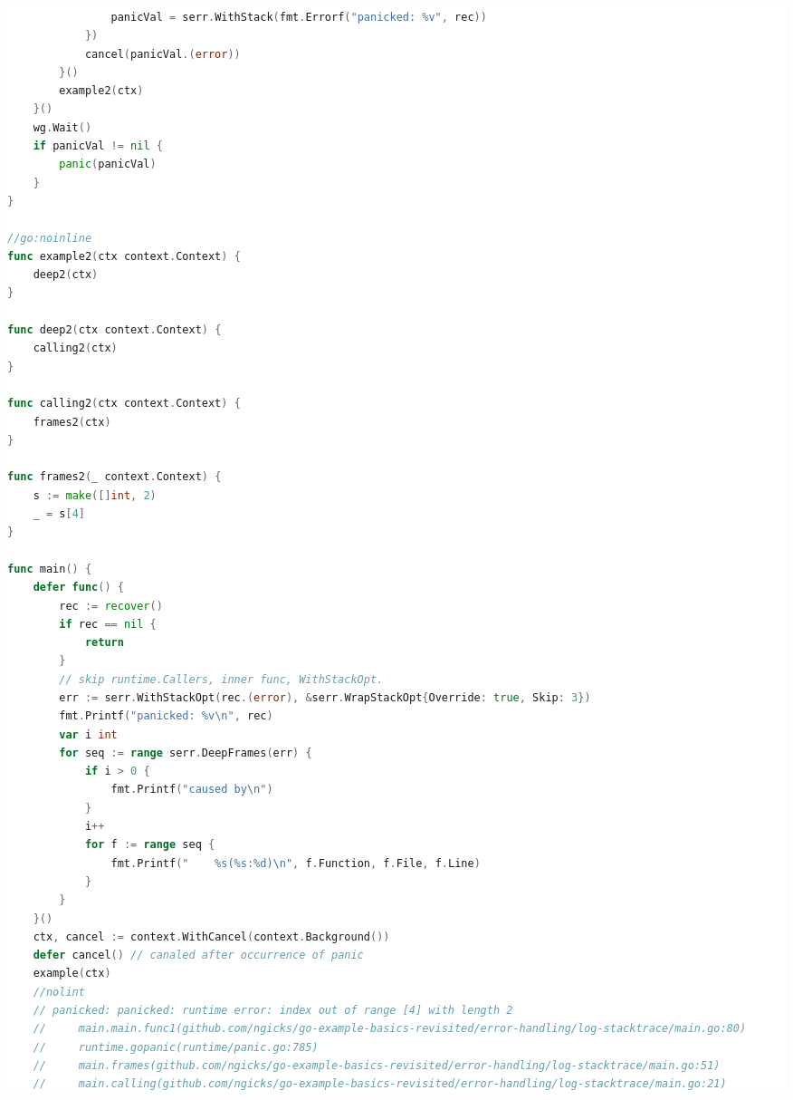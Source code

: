 ```go
                panicVal = serr.WithStack(fmt.Errorf("panicked: %v", rec))
            })
            cancel(panicVal.(error))
        }()
        example2(ctx)
    }()
    wg.Wait()
    if panicVal != nil {
        panic(panicVal)
    }
}

//go:noinline
func example2(ctx context.Context) {
    deep2(ctx)
}

func deep2(ctx context.Context) {
    calling2(ctx)
}

func calling2(ctx context.Context) {
    frames2(ctx)
}

func frames2(_ context.Context) {
    s := make([]int, 2)
    _ = s[4]
}

func main() {
    defer func() {
        rec := recover()
        if rec == nil {
            return
        }
        // skip runtime.Callers, inner func, WithStackOpt.
        err := serr.WithStackOpt(rec.(error), &serr.WrapStackOpt{Override: true, Skip: 3})
        fmt.Printf("panicked: %v\n", rec)
        var i int
        for seq := range serr.DeepFrames(err) {
            if i > 0 {
                fmt.Printf("caused by\n")
            }
            i++
            for f := range seq {
                fmt.Printf("    %s(%s:%d)\n", f.Function, f.File, f.Line)
            }
        }
    }()
    ctx, cancel := context.WithCancel(context.Background())
    defer cancel() // canaled after occurrence of panic
    example(ctx)
    //nolint
    // panicked: panicked: runtime error: index out of range [4] with length 2
    //     main.main.func1(github.com/ngicks/go-example-basics-revisited/error-handling/log-stacktrace/main.go:80)
    //     runtime.gopanic(runtime/panic.go:785)
    //     main.frames(github.com/ngicks/go-example-basics-revisited/error-handling/log-stacktrace/main.go:51)
    //     main.calling(github.com/ngicks/go-example-basics-revisited/error-handling/log-stacktrace/main.go:21)
```

[Go]: https://go.dev/
[Go 1.23]: https://tip.golang.org/doc/go1.23
[C++]: https://en.wikipedia.org/wiki/C%2B%2B
[Node.js]: https://nodejs.org/en
[TypeScript]: https://www.typescriptlang.org/
[python]: https://www.python.org/
[Rust]: https://www.rust-lang.org
[The Rust Programming Language 日本語]: https://doc.rust-jp.rs/book-ja/
[Visual Studio Code]: https://code.visualstudio.com/
[vscode]: https://code.visualstudio.com/
[git]: https://git-scm.com/
[errors.New]: https://pkg.go.dev/errors@go1.23.4#New
[errors.Is]: https://pkg.go.dev/errors@go1.23.4#Is
[errors.As]: https://pkg.go.dev/errors@go1.23.4#As
[errors.Join]: https://pkg.go.dev/errors@go1.23.4#Join
[io.EOF]: https://pkg.go.dev/io@go1.23.4#EOF
[fs.ErrNotExist]: https://pkg.go.dev/io/fs@go1.23.4#ErrNotExist
[io.Reader]: https://pkg.go.dev/io@go1.23.4#Reader
[io.Writer]: https://pkg.go.dev/io@go1.23.4#Writer
[fmt.Errorf]: https://pkg.go.dev/fmt@go1.23.4#Errorf
[type assertion]: https://go.dev/ref/spec#Type_assertions
[type switch]: https://go.dev/ref/spec#Type_switches
[syscall.Errno]: https://pkg.go.dev/syscall@go1.23.4#Errno
[http.Server]: https://pkg.go.dev/net/http@go1.23.4#Server
[*http.Server]: https://pkg.go.dev/net/http@go1.23.4#Server
[panic]: https://pkg.go.dev/builtin@go1.22.3#panic